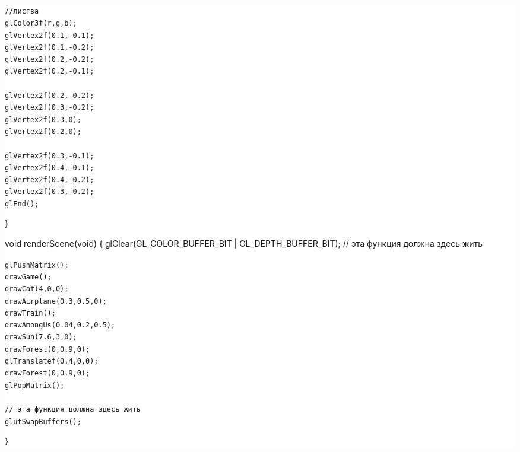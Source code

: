     //листва
    glColor3f(r,g,b);
    glVertex2f(0.1,-0.1);
    glVertex2f(0.1,-0.2);
    glVertex2f(0.2,-0.2);
    glVertex2f(0.2,-0.1);

    glVertex2f(0.2,-0.2);
    glVertex2f(0.3,-0.2);
    glVertex2f(0.3,0);
    glVertex2f(0.2,0);

    glVertex2f(0.3,-0.1);
    glVertex2f(0.4,-0.1);
    glVertex2f(0.4,-0.2);
    glVertex2f(0.3,-0.2);
    glEnd();
}

void renderScene(void) {
    glClear(GL_COLOR_BUFFER_BIT | GL_DEPTH_BUFFER_BIT); // эта функция должна здесь жить

    glPushMatrix();
    drawGame();
    drawCat(4,0,0);
    drawAirplane(0.3,0.5,0);
    drawTrain();
    drawAmongUs(0.04,0.2,0.5);
    drawSun(7.6,3,0);
    drawForest(0,0.9,0);
    glTranslatef(0.4,0,0);
    drawForest(0,0.9,0);
    glPopMatrix();

    // эта функция должна здесь жить
    glutSwapBuffers();
}
